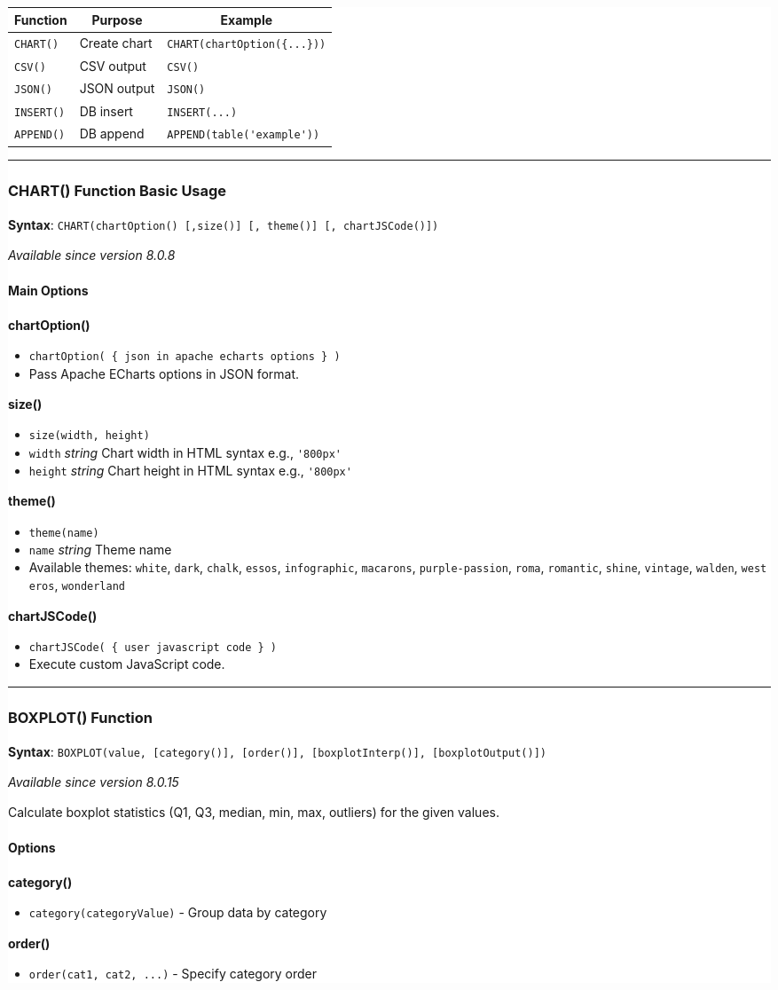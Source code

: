 | Function | Purpose | Example |
|----------|---------|---------|
| `CHART()` | Create chart | `CHART(chartOption({...}))` |
| `CSV()` | CSV output | `CSV()` |
| `JSON()` | JSON output | `JSON()` |
| `INSERT()` | DB insert | `INSERT(...)` |
| `APPEND()` | DB append | `APPEND(table('example'))` |

---

### CHART() Function Basic Usage

**Syntax**: `CHART(chartOption() [,size()] [, theme()] [, chartJSCode()])`

*Available since version 8.0.8*

#### Main Options

**chartOption()**
- `chartOption( { json in apache echarts options } )`
- Pass Apache ECharts options in JSON format.

**size()**
- `size(width, height)`
- `width` *string* Chart width in HTML syntax e.g., `'800px'`
- `height` *string* Chart height in HTML syntax e.g., `'800px'`

**theme()**
- `theme(name)`
- `name` *string* Theme name
- Available themes: `white`, `dark`, `chalk`, `essos`, `infographic`, `macarons`, `purple-passion`, `roma`, `romantic`, `shine`, `vintage`, `walden`, `westeros`, `wonderland`

**chartJSCode()**
- `chartJSCode( { user javascript code } )`
- Execute custom JavaScript code.

---

### BOXPLOT() Function

**Syntax**: `BOXPLOT(value, [category()], [order()], [boxplotInterp()], [boxplotOutput()])`

*Available since version 8.0.15*

Calculate boxplot statistics (Q1, Q3, median, min, max, outliers) for the given values.

#### Options

**category()**
- `category(categoryValue)` - Group data by category

**order()**
- `order(cat1, cat2, ...)` - Specify category order
